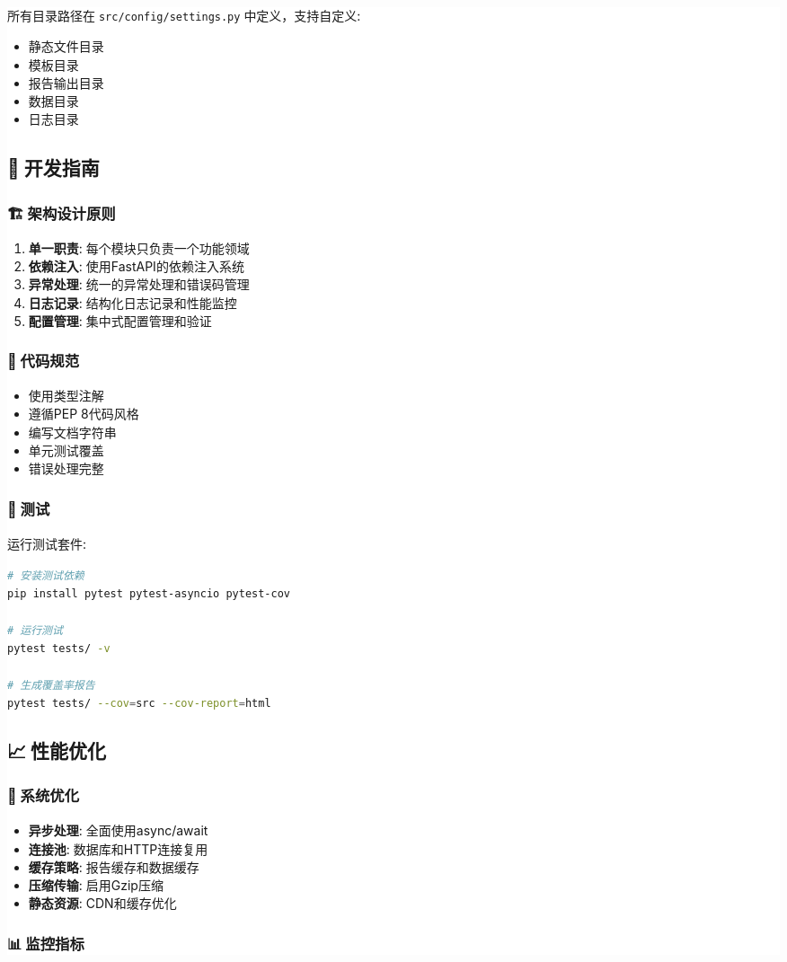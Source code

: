 所有目录路径在 `src/config/settings.py` 中定义，支持自定义:

- 静态文件目录
- 模板目录
- 报告输出目录
- 数据目录
- 日志目录

## 🔧 开发指南

### 🏗️ 架构设计原则

1. **单一职责**: 每个模块只负责一个功能领域
2. **依赖注入**: 使用FastAPI的依赖注入系统
3. **异常处理**: 统一的异常处理和错误码管理
4. **日志记录**: 结构化日志记录和性能监控
5. **配置管理**: 集中式配置管理和验证

### 📝 代码规范

- 使用类型注解
- 遵循PEP 8代码风格
- 编写文档字符串
- 单元测试覆盖
- 错误处理完整

### 🧪 测试

运行测试套件:

```bash
# 安装测试依赖
pip install pytest pytest-asyncio pytest-cov

# 运行测试
pytest tests/ -v

# 生成覆盖率报告
pytest tests/ --cov=src --cov-report=html
```

## 📈 性能优化

### 🚀 系统优化

- **异步处理**: 全面使用async/await
- **连接池**: 数据库和HTTP连接复用
- **缓存策略**: 报告缓存和数据缓存
- **压缩传输**: 启用Gzip压缩
- **静态资源**: CDN和缓存优化

### 📊 监控指标
